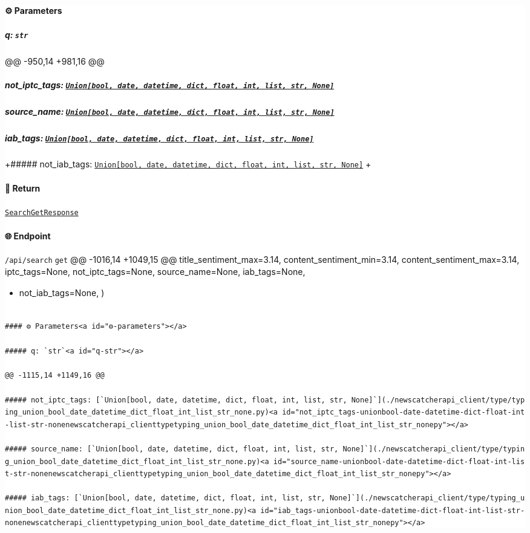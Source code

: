  #### ⚙️ Parameters<a id="⚙️-parameters"></a>
 
 ##### q: `str`<a id="q-str"></a>
 
@@ -950,14 +981,16 @@
 
 ##### not_iptc_tags: [`Union[bool, date, datetime, dict, float, int, list, str, None]`](./newscatcherapi_client/type/.py)<a id="not_iptc_tags-unionbool-date-datetime-dict-float-int-list-str-nonenewscatcherapi_clienttypepy"></a>
 
 ##### source_name: [`Union[bool, date, datetime, dict, float, int, list, str, None]`](./newscatcherapi_client/type/.py)<a id="source_name-unionbool-date-datetime-dict-float-int-list-str-nonenewscatcherapi_clienttypepy"></a>
 
 ##### iab_tags: [`Union[bool, date, datetime, dict, float, int, list, str, None]`](./newscatcherapi_client/type/.py)<a id="iab_tags-unionbool-date-datetime-dict-float-int-list-str-nonenewscatcherapi_clienttypepy"></a>
 
+##### not_iab_tags: [`Union[bool, date, datetime, dict, float, int, list, str, None]`](./newscatcherapi_client/type/.py)<a id="not_iab_tags-unionbool-date-datetime-dict-float-int-list-str-nonenewscatcherapi_clienttypepy"></a>
+
 #### 🔄 Return<a id="🔄-return"></a>
 
 [`SearchGetResponse`](./newscatcherapi_client/pydantic/search_get_response.py)
 
 #### 🌐 Endpoint<a id="🌐-endpoint"></a>
 
 `/api/search` `get`
@@ -1016,14 +1049,15 @@
     title_sentiment_max=3.14,
     content_sentiment_min=3.14,
     content_sentiment_max=3.14,
     iptc_tags=None,
     not_iptc_tags=None,
     source_name=None,
     iab_tags=None,
+    not_iab_tags=None,
 )
 ```
 
 #### ⚙️ Parameters<a id="⚙️-parameters"></a>
 
 ##### q: `str`<a id="q-str"></a>
 
@@ -1115,14 +1149,16 @@
 
 ##### not_iptc_tags: [`Union[bool, date, datetime, dict, float, int, list, str, None]`](./newscatcherapi_client/type/typing_union_bool_date_datetime_dict_float_int_list_str_none.py)<a id="not_iptc_tags-unionbool-date-datetime-dict-float-int-list-str-nonenewscatcherapi_clienttypetyping_union_bool_date_datetime_dict_float_int_list_str_nonepy"></a>
 
 ##### source_name: [`Union[bool, date, datetime, dict, float, int, list, str, None]`](./newscatcherapi_client/type/typing_union_bool_date_datetime_dict_float_int_list_str_none.py)<a id="source_name-unionbool-date-datetime-dict-float-int-list-str-nonenewscatcherapi_clienttypetyping_union_bool_date_datetime_dict_float_int_list_str_nonepy"></a>
 
 ##### iab_tags: [`Union[bool, date, datetime, dict, float, int, list, str, None]`](./newscatcherapi_client/type/typing_union_bool_date_datetime_dict_float_int_list_str_none.py)<a id="iab_tags-unionbool-date-datetime-dict-float-int-list-str-nonenewscatcherapi_clienttypetyping_union_bool_date_datetime_dict_float_int_list_str_nonepy"></a>
 
 ```